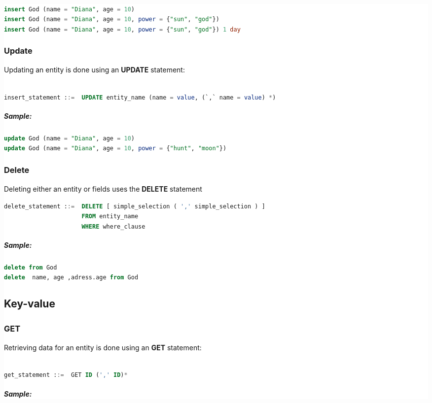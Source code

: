 
```sql
insert God (name = "Diana", age = 10)
insert God (name = "Diana", age = 10, power = {"sun", "god"})
insert God (name = "Diana", age = 10, power = {"sun", "god"}) 1 day

```

### Update

Updating an entity is done using an **UPDATE** statement:


```sql

insert_statement ::=  UPDATE entity_name (name = value, (`,` name = value) *)
```

##### Sample:


```sql
update God (name = "Diana", age = 10)
update God (name = "Diana", age = 10, power = {"hunt", "moon"})
```

### Delete

Deleting either an entity or fields uses the **DELETE** statement

```sql
delete_statement ::=  DELETE [ simple_selection ( ',' simple_selection ) ]
                      FROM entity_name
                      WHERE where_clause
```

##### Sample:


```sql
delete from God
delete  name, age ,adress.age from God
```

## Key-value 

### GET

Retrieving data for an entity is done using an **GET** statement:

```sql

get_statement ::=  GET ID (',' ID)*
```


##### Sample:

